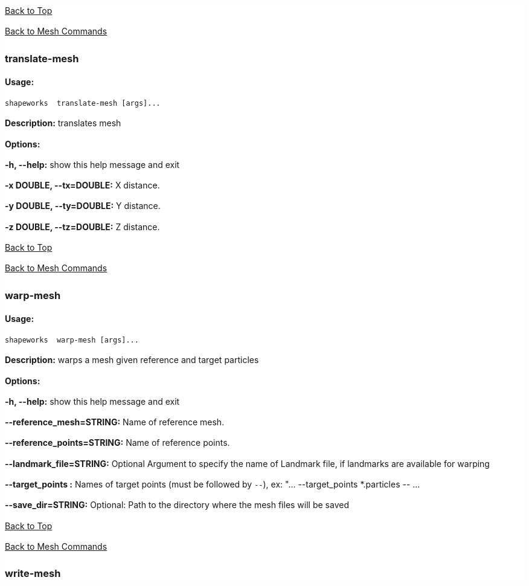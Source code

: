 <a href="#top">Back to Top</a>
  
[Back to Mesh Commands](#mesh-commands)
### translate-mesh


**Usage:**

```
shapeworks  translate-mesh [args]...
```  


**Description:** translates mesh  


**Options:**

**-h, --help:** show this help message and exit

**-x DOUBLE, --tx=DOUBLE:**  X distance.

**-y DOUBLE, --ty=DOUBLE:**  Y distance.

**-z DOUBLE, --tz=DOUBLE:**  Z distance.  
  
<a href="#top">Back to Top</a>
  
[Back to Mesh Commands](#mesh-commands)
### warp-mesh


**Usage:**

```
shapeworks  warp-mesh [args]...
```  


**Description:** warps a mesh given reference and target particles  


**Options:**

**-h, --help:** show this help message and exit

**--reference_mesh=STRING:**  Name of reference mesh.

**--reference_points=STRING:**  Name of reference points.

**--landmark_file=STRING:**  Optional Argument to specify the name of Landmark file, if landmarks are available for warping

**--target_points <list of strings>:**  Names of target points (must be followed by `--`), ex: "... --target_points *.particles -- ...

**--save_dir=STRING:** Optional: Path to the directory where the mesh files will be saved  
  
<a href="#top">Back to Top</a>
  
[Back to Mesh Commands](#mesh-commands)
### write-mesh
